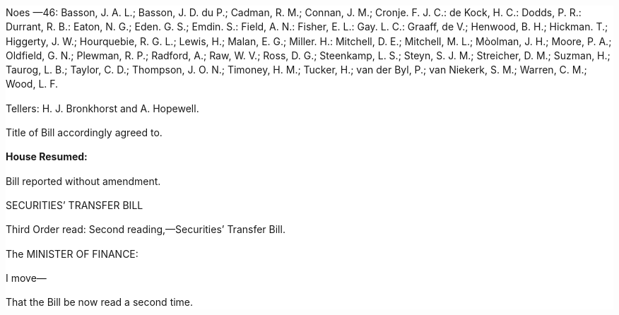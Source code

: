 <p>Noes &#x2014;46: Basson, J. A. L.; Basson, J. D. du P.; Cadman, R. M.; Connan, J. M.; Cronje. F. J. C.: de Kock, H. C.: Dodds, P. R.: Durrant, R. B.: Eaton, N. G.; Eden. G. S.; Emdin. S.: Field, A. N.: Fisher, E. L.: Gay. L. C.: Graaff, de V.; Henwood, B. H.; Hickman. T.; Higgerty, J. W.; Hourquebie, R. G. L.; Lewis, H.; Malan, E. G.; Miller. H.: Mitchell, D. E.; Mitchell, M. L.; M&#x00F2;olman, J. H.; Moore, P. A.; <span class="col_6143-6144" refersTo="page_0270"/>Oldfield, G. N.; Plewman, R. P.; Radford, A.; Raw, W. V.; Ross, D. G.; Steenkamp, L. S.; Steyn, S. J. M.; Streicher, D. M.; Suzman, H.; Taurog, L. B.; Taylor, C. D.; Thompson, J. O. N.; Timoney, H. M.; Tucker, H.; van der Byl, P.; van Niekerk, S. M.; Warren, C. M.; Wood, L. F.</p>

<p>Tellers: H. J. Bronkhorst and A. Hopewell.</p>

<p>Title of Bill accordingly agreed to.</p>

</speech>

<p><b>House Resumed:</b></p>

<p>Bill reported without amendment.</p>

</debateSection>

<debateSection name="#securities&#x2019;_transfer_bill">

<heading>SECURITIES&#x2019; TRANSFER BILL</heading>

<p>Third Order read: Second reading,&#x2014;Securities&#x2019; Transfer Bill.</p>

<speech by="#minister_of_finance">

<from>The <person refersTo="hansard_za">MINISTER OF FINANCE</person>:</from>

<p>I move&#x2014;</p>

<p>That the Bill be now read a second time.</p>
